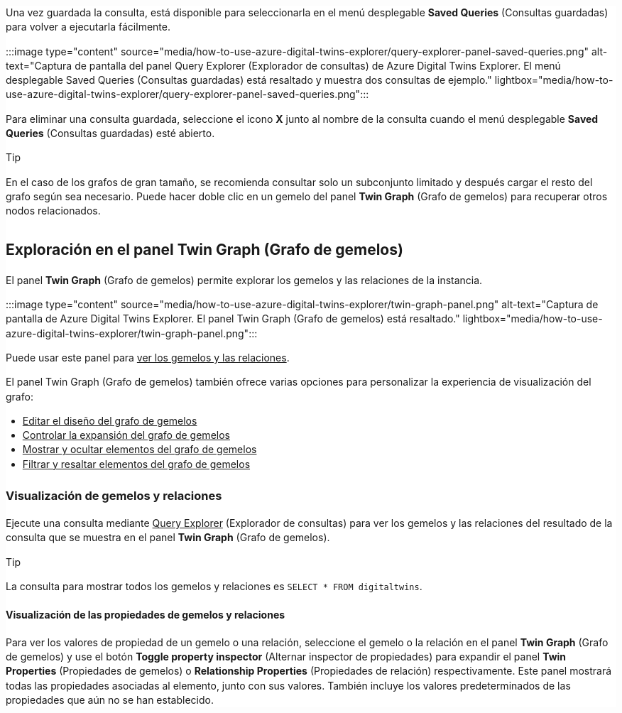 Una vez guardada la consulta, está disponible para seleccionarla en el menú desplegable **Saved Queries** (Consultas guardadas) para volver a ejecutarla fácilmente.

:::image type="content" source="media/how-to-use-azure-digital-twins-explorer/query-explorer-panel-saved-queries.png" alt-text="Captura de pantalla del panel Query Explorer (Explorador de consultas) de Azure Digital Twins Explorer. El menú desplegable Saved Queries (Consultas guardadas) está resaltado y muestra dos consultas de ejemplo." lightbox="media/how-to-use-azure-digital-twins-explorer/query-explorer-panel-saved-queries.png":::

Para eliminar una consulta guardada, seleccione el icono **X** junto al nombre de la consulta cuando el menú desplegable **Saved Queries** (Consultas guardadas) esté abierto.

>[!TIP]
>En el caso de los grafos de gran tamaño, se recomienda consultar solo un subconjunto limitado y después cargar el resto del grafo según sea necesario. Puede hacer doble clic en un gemelo del panel **Twin Graph** (Grafo de gemelos) para recuperar otros nodos relacionados.

## <a name="explore-the-twin-graph"></a>Exploración en el panel Twin Graph (Grafo de gemelos)

El panel **Twin Graph** (Grafo de gemelos) permite explorar los gemelos y las relaciones de la instancia.

:::image type="content" source="media/how-to-use-azure-digital-twins-explorer/twin-graph-panel.png" alt-text="Captura de pantalla de Azure Digital Twins Explorer. El panel Twin Graph (Grafo de gemelos) está resaltado." lightbox="media/how-to-use-azure-digital-twins-explorer/twin-graph-panel.png":::

Puede usar este panel para [ver los gemelos y las relaciones](#view-twins-and-relationships).

El panel Twin Graph (Grafo de gemelos) también ofrece varias opciones para personalizar la experiencia de visualización del grafo:
* [Editar el diseño del grafo de gemelos](#edit-twin-graph-layout)
* [Controlar la expansión del grafo de gemelos](#control-twin-graph-expansion)
* [Mostrar y ocultar elementos del grafo de gemelos](#show-and-hide-twin-graph-elements)
* [Filtrar y resaltar elementos del grafo de gemelos](#filter-and-highlight-twin-graph-elements)

### <a name="view-twins-and-relationships"></a>Visualización de gemelos y relaciones

Ejecute una consulta mediante [Query Explorer](#query-your-digital-twin-graph) (Explorador de consultas) para ver los gemelos y las relaciones del resultado de la consulta que se muestra en el panel **Twin Graph** (Grafo de gemelos).

>[!TIP]
>La consulta para mostrar todos los gemelos y relaciones es `SELECT * FROM digitaltwins`.

#### <a name="view-twin-and-relationship-properties"></a>Visualización de las propiedades de gemelos y relaciones

Para ver los valores de propiedad de un gemelo o una relación, seleccione el gemelo o la relación en el panel **Twin Graph** (Grafo de gemelos) y use el botón **Toggle property inspector** (Alternar inspector de propiedades) para expandir el panel **Twin Properties** (Propiedades de gemelos) o **Relationship Properties** (Propiedades de relación) respectivamente. Este panel mostrará todas las propiedades asociadas al elemento, junto con sus valores. También incluye los valores predeterminados de las propiedades que aún no se han establecido.
